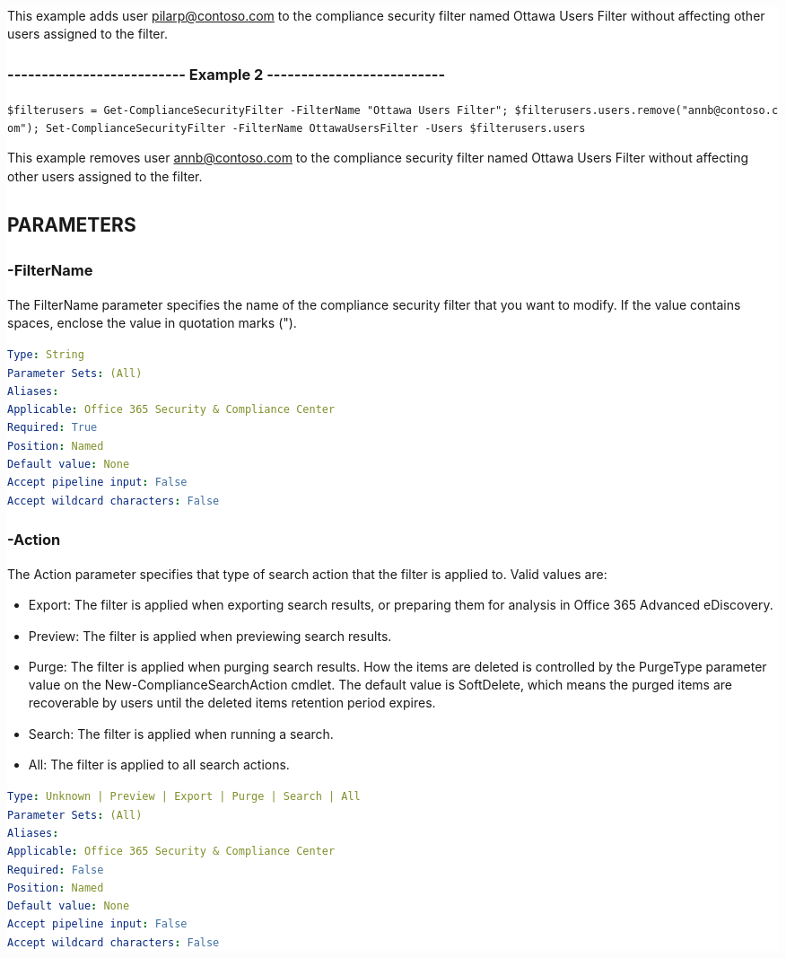 This example adds user pilarp@contoso.com to the compliance security filter named Ottawa Users Filter without affecting other users assigned to the filter.

### -------------------------- Example 2 --------------------------
```
$filterusers = Get-ComplianceSecurityFilter -FilterName "Ottawa Users Filter"; $filterusers.users.remove("annb@contoso.com"); Set-ComplianceSecurityFilter -FilterName OttawaUsersFilter -Users $filterusers.users
```

This example removes user annb@contoso.com to the compliance security filter named Ottawa Users Filter without affecting other users assigned to the filter.

## PARAMETERS

### -FilterName
The FilterName parameter specifies the name of the compliance security filter that you want to modify. If the value contains spaces, enclose the value in quotation marks (").

```yaml
Type: String
Parameter Sets: (All)
Aliases:
Applicable: Office 365 Security & Compliance Center
Required: True
Position: Named
Default value: None
Accept pipeline input: False
Accept wildcard characters: False
```

### -Action
The Action parameter specifies that type of search action that the filter is applied to. Valid values are:

- Export: The filter is applied when exporting search results, or preparing them for analysis in Office 365 Advanced eDiscovery.

- Preview: The filter is applied when previewing search results.

- Purge: The filter is applied when purging search results. How the items are deleted is controlled by the PurgeType parameter value on the New-ComplianceSearchAction cmdlet. The default value is SoftDelete, which means the purged items are recoverable by users until the deleted items retention period expires.

- Search: The filter is applied when running a search.

- All: The filter is applied to all search actions.

```yaml
Type: Unknown | Preview | Export | Purge | Search | All
Parameter Sets: (All)
Aliases:
Applicable: Office 365 Security & Compliance Center
Required: False
Position: Named
Default value: None
Accept pipeline input: False
Accept wildcard characters: False
```
